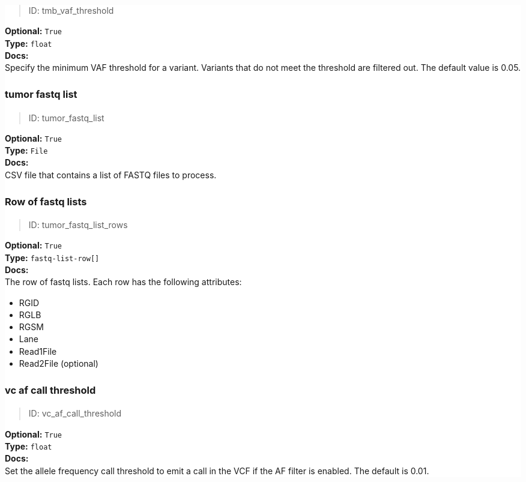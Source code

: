 

  
> ID: tmb_vaf_threshold
  
**Optional:** `True`  
**Type:** `float`  
**Docs:**  
Specify the minimum VAF threshold for a variant. Variants that do not meet the threshold are filtered out.
The default value is 0.05.


### tumor fastq list



  
> ID: tumor_fastq_list
  
**Optional:** `True`  
**Type:** `File`  
**Docs:**  
CSV file that contains a list of FASTQ files
to process.


### Row of fastq lists



  
> ID: tumor_fastq_list_rows
  
**Optional:** `True`  
**Type:** `fastq-list-row[]`  
**Docs:**  
The row of fastq lists.
Each row has the following attributes:
  * RGID
  * RGLB
  * RGSM
  * Lane
  * Read1File
  * Read2File (optional)


### vc af call threshold



  
> ID: vc_af_call_threshold
  
**Optional:** `True`  
**Type:** `float`  
**Docs:**  
Set the allele frequency call threshold to emit a call in the VCF if the AF filter is enabled.
The default is 0.01.


